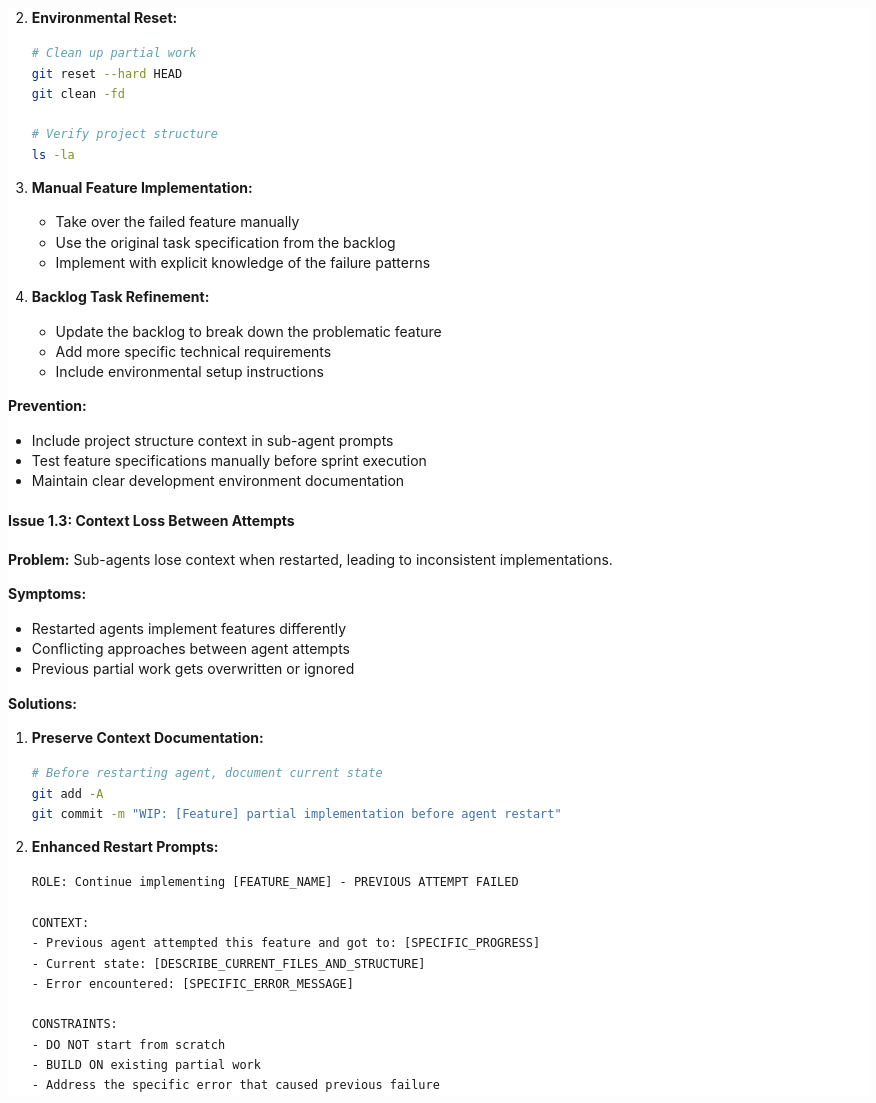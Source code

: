 2. **Environmental Reset:**
   ```bash
   # Clean up partial work
   git reset --hard HEAD
   git clean -fd
   
   # Verify project structure
   ls -la
   ```

3. **Manual Feature Implementation:**
   - Take over the failed feature manually
   - Use the original task specification from the backlog
   - Implement with explicit knowledge of the failure patterns

4. **Backlog Task Refinement:**
   - Update the backlog to break down the problematic feature
   - Add more specific technical requirements
   - Include environmental setup instructions

**Prevention:**
- Include project structure context in sub-agent prompts
- Test feature specifications manually before sprint execution
- Maintain clear development environment documentation

#### Issue 1.3: Context Loss Between Attempts

**Problem:** Sub-agents lose context when restarted, leading to inconsistent implementations.

**Symptoms:**
- Restarted agents implement features differently
- Conflicting approaches between agent attempts
- Previous partial work gets overwritten or ignored

**Solutions:**

1. **Preserve Context Documentation:**
   ```bash
   # Before restarting agent, document current state
   git add -A
   git commit -m "WIP: [Feature] partial implementation before agent restart"
   ```

2. **Enhanced Restart Prompts:**
   ```
   ROLE: Continue implementing [FEATURE_NAME] - PREVIOUS ATTEMPT FAILED
   
   CONTEXT:
   - Previous agent attempted this feature and got to: [SPECIFIC_PROGRESS]
   - Current state: [DESCRIBE_CURRENT_FILES_AND_STRUCTURE]
   - Error encountered: [SPECIFIC_ERROR_MESSAGE]
   
   CONSTRAINTS:
   - DO NOT start from scratch
   - BUILD ON existing partial work
   - Address the specific error that caused previous failure
   ```
